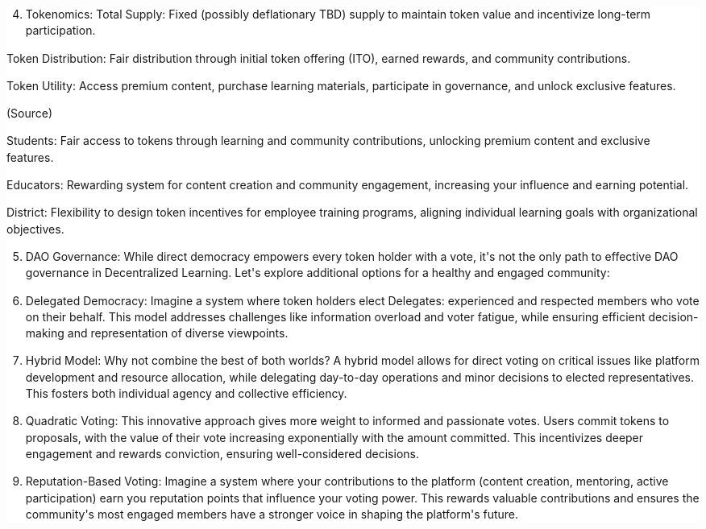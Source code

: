 







4. Tokenomics:
Total Supply: Fixed (possibly deflationary TBD) supply to maintain token value and incentivize long-term participation.


Token Distribution: Fair distribution through initial token offering (ITO), earned rewards, and community contributions.


Token Utility: Access premium content, purchase learning materials, participate in governance, and unlock exclusive features.

(Source)


Students: Fair access to tokens through learning and community contributions, unlocking premium content and exclusive features.

Educators: Rewarding system for content creation and community engagement, increasing your influence and earning potential.

District: Flexibility to design token incentives for employee training programs, aligning individual learning goals with organizational objectives.













5. DAO Governance:
While direct democracy empowers every token holder with a vote, it's not the only path to effective DAO governance in Decentralized Learning. Let's explore additional options for a healthy and engaged community:

1. Delegated Democracy:
Imagine a system where token holders elect Delegates: experienced and respected members who vote on their behalf. This model addresses challenges like information overload and voter fatigue, while ensuring efficient decision-making and representation of diverse viewpoints.

2. Hybrid Model:
Why not combine the best of both worlds? A hybrid model allows for direct voting on critical issues like platform development and resource allocation, while delegating day-to-day operations and minor decisions to elected representatives. This fosters both individual agency and collective efficiency.

3. Quadratic Voting:
This innovative approach gives more weight to informed and passionate votes. Users commit tokens to proposals, with the value of their vote increasing exponentially with the amount committed. This incentivizes deeper engagement and rewards conviction, ensuring well-considered decisions.

4. Reputation-Based Voting:
Imagine a system where your contributions to the platform (content creation, mentoring, active participation) earn you reputation points that influence your voting power. This rewards valuable contributions and ensures the community's most engaged members have a stronger voice in shaping the platform's future.
